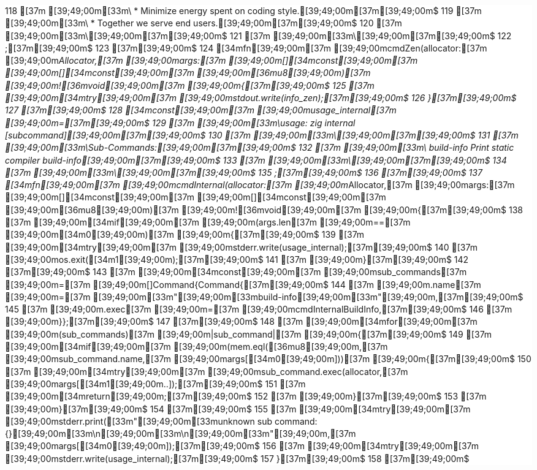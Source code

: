    118	[37m    [39;49;00m[33m\\ * Minimize energy spent on coding style.[39;49;00m[37m[39;49;00m$
   119	[37m    [39;49;00m[33m\\ * Together we serve end users.[39;49;00m[37m[39;49;00m$
   120	[37m    [39;49;00m[33m\\[39;49;00m[37m[39;49;00m$
   121	[37m    [39;49;00m[33m\\[39;49;00m[37m[39;49;00m$
   122	;[37m[39;49;00m$
   123	[37m[39;49;00m$
   124	[34mfn[39;49;00m[37m [39;49;00mcmdZen(allocator:[37m [39;49;00m*Allocator,[37m [39;49;00margs:[37m [39;49;00m[][34mconst[39;49;00m[37m [39;49;00m[][34mconst[39;49;00m[37m [39;49;00m[36mu8[39;49;00m)[37m [39;49;00m![36mvoid[39;49;00m[37m [39;49;00m{[37m[39;49;00m$
   125	[37m    [39;49;00m[34mtry[39;49;00m[37m [39;49;00mstdout.write(info_zen);[37m[39;49;00m$
   126	}[37m[39;49;00m$
   127	[37m[39;49;00m$
   128	[34mconst[39;49;00m[37m [39;49;00musage_internal[37m [39;49;00m=[37m[39;49;00m$
   129	[37m    [39;49;00m[33m\\usage: zig internal [subcommand][39;49;00m[37m[39;49;00m$
   130	[37m    [39;49;00m[33m\\[39;49;00m[37m[39;49;00m$
   131	[37m    [39;49;00m[33m\\Sub-Commands:[39;49;00m[37m[39;49;00m$
   132	[37m    [39;49;00m[33m\\  build-info                   Print static compiler build-info[39;49;00m[37m[39;49;00m$
   133	[37m    [39;49;00m[33m\\[39;49;00m[37m[39;49;00m$
   134	[37m    [39;49;00m[33m\\[39;49;00m[37m[39;49;00m$
   135	;[37m[39;49;00m$
   136	[37m[39;49;00m$
   137	[34mfn[39;49;00m[37m [39;49;00mcmdInternal(allocator:[37m [39;49;00m*Allocator,[37m [39;49;00margs:[37m [39;49;00m[][34mconst[39;49;00m[37m [39;49;00m[][34mconst[39;49;00m[37m [39;49;00m[36mu8[39;49;00m)[37m [39;49;00m![36mvoid[39;49;00m[37m [39;49;00m{[37m[39;49;00m$
   138	[37m    [39;49;00m[34mif[39;49;00m[37m [39;49;00m(args.len[37m [39;49;00m==[37m [39;49;00m[34m0[39;49;00m)[37m [39;49;00m{[37m[39;49;00m$
   139	[37m        [39;49;00m[34mtry[39;49;00m[37m [39;49;00mstderr.write(usage_internal);[37m[39;49;00m$
   140	[37m        [39;49;00mos.exit([34m1[39;49;00m);[37m[39;49;00m$
   141	[37m    [39;49;00m}[37m[39;49;00m$
   142	[37m[39;49;00m$
   143	[37m    [39;49;00m[34mconst[39;49;00m[37m [39;49;00msub_commands[37m [39;49;00m=[37m [39;49;00m[]Command{Command{[37m[39;49;00m$
   144	[37m        [39;49;00m.name[37m [39;49;00m=[37m [39;49;00m[33m"[39;49;00m[33mbuild-info[39;49;00m[33m"[39;49;00m,[37m[39;49;00m$
   145	[37m        [39;49;00m.exec[37m [39;49;00m=[37m [39;49;00mcmdInternalBuildInfo,[37m[39;49;00m$
   146	[37m    [39;49;00m}};[37m[39;49;00m$
   147	[37m[39;49;00m$
   148	[37m    [39;49;00m[34mfor[39;49;00m[37m [39;49;00m(sub_commands)[37m [39;49;00m|sub_command|[37m [39;49;00m{[37m[39;49;00m$
   149	[37m        [39;49;00m[34mif[39;49;00m[37m [39;49;00m(mem.eql([36mu8[39;49;00m,[37m [39;49;00msub_command.name,[37m [39;49;00margs[[34m0[39;49;00m]))[37m [39;49;00m{[37m[39;49;00m$
   150	[37m            [39;49;00m[34mtry[39;49;00m[37m [39;49;00msub_command.exec(allocator,[37m [39;49;00margs[[34m1[39;49;00m..]);[37m[39;49;00m$
   151	[37m            [39;49;00m[34mreturn[39;49;00m;[37m[39;49;00m$
   152	[37m        [39;49;00m}[37m[39;49;00m$
   153	[37m    [39;49;00m}[37m[39;49;00m$
   154	[37m[39;49;00m$
   155	[37m    [39;49;00m[34mtry[39;49;00m[37m [39;49;00mstderr.print([33m"[39;49;00m[33munknown sub command: {}[39;49;00m[33m\n[39;49;00m[33m\n[39;49;00m[33m"[39;49;00m,[37m [39;49;00margs[[34m0[39;49;00m]);[37m[39;49;00m$
   156	[37m    [39;49;00m[34mtry[39;49;00m[37m [39;49;00mstderr.write(usage_internal);[37m[39;49;00m$
   157	}[37m[39;49;00m$
   158	[37m[39;49;00m$
